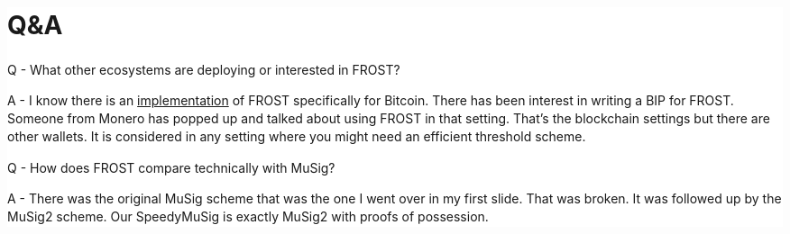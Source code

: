 # Q&A

Q - What other ecosystems are deploying or interested in FROST?

A - I know there is an [implementation](https://github.com/ElementsProject/secp256k1-zkp/pull/138) of FROST specifically for Bitcoin. There has been interest in writing a BIP for FROST. Someone from Monero has popped up and talked about using FROST in that setting. That’s the blockchain settings but there are other wallets. It is considered in any setting where you might need an efficient threshold scheme.

Q - How does FROST compare technically with MuSig?

A - There was the original MuSig scheme that was the one I went over in my first slide. That was broken. It was followed up by the MuSig2 scheme. Our SpeedyMuSig is exactly MuSig2 with proofs of possession.

